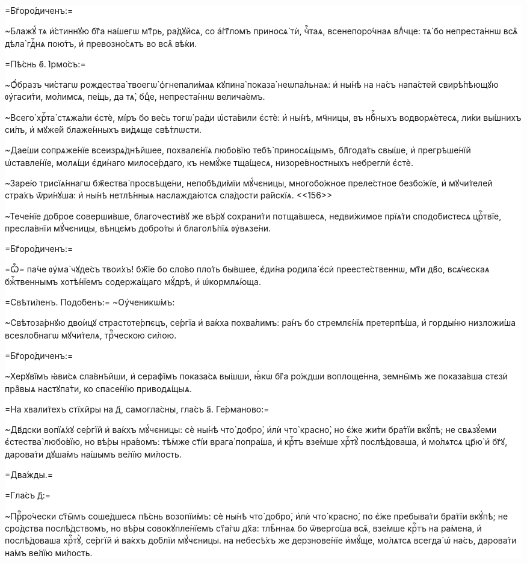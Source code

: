 =Бг҃оро́диченъ:=

~Блажꙋ́ тѧ и҆́стиннꙋю бг҃а на́шегѡ мт҃рь, ра́дꙋйсѧ, со а҆́гг҃ломъ приносѧ̀ тѝ,
чⷭ҇таѧ, всенепоро́чнаѧ влⷣчце: тѧ́ бо непреста́ннѡ всѧ̑ дѣла̀ гдⷭ҇нѧ пою́тъ, и҆
превозно́сѧтъ во всѧ̑ вѣ́ки.

=Пѣ́снь ѳ҃. І҆рмо́съ:=

~Ѻ҆́бразъ чи́стагѡ рождества̀ твоегѡ̀ ѻ҆гнепали́маѧ кꙋпина̀ показа̀
неѡпа́льнаѧ: и҆ ны́нѣ на на́съ напа́стей свирѣ́пѣющꙋю ᲂу҆гаси́ти, мо́лимсѧ,
пе́щь, да тѧ̀, бцⷣе, непреста́ннѡ велича́емъ.

~Всего̀ хрⷭ҇та̀ стѧжа́ли є҆стѐ, мі́ръ бо ве́сь тогѡ̀ ра́ди ѡ҆ста́вили є҆стѐ: и҆
ны́нѣ, мч҃ницы, въ нбⷭ҇ныхъ водворѧ́етесѧ, ли́ки вы́шнихъ си́лъ, и҆ мꙋже́й
блаже́нныхъ ви́дѧще свѣ́тлѡсти.

~Дае́ши сопрѧже́нїе всеизрѧ́днѣйшее, похвалє́нїѧ любо́вїю тебѣ̀ приносѧ́щымъ,
бл҃года́ть свы́ше, и҆ прегрѣше́нїй ѡ҆ставле́нїе, молѧ́щи є҆ди́наго милосе́рдаго,
къ немꙋ́же тща́щесѧ, низоре́вностныхъ небреглѝ є҆стѐ.

~Заре́ю трисїѧ́ннагѡ бж҃ества̀ просвѣще́ни, непобѣди́мїи мꙋ́чєницы,
многобо́жное преле́стное безбо́жїе, и҆ мꙋчи́телей стра́хъ ѿри́нꙋша: и҆ ны́нѣ
нетлѣ́нныѧ наслажда́ютсѧ сла́дости ра́йскїѧ. <<156>>

~Тече́нїе до́брое соверши́вше, благочести́вꙋ же вѣ́рꙋ сохрани́ти потща́вшесѧ,
недви́жимое прїѧ́ти сподо́бистесѧ црⷭ҇твїе, пресла́внїи мꙋ́чєницы, вѣнцє́мъ
добро́ты и҆ благолѣ́пїѧ ᲂу҆вѧзе́ни.

=Бг҃оро́диченъ:=

=Ѽ= па́че ᲂу҆ма̀ чꙋде́съ твои́хъ! бж҃їе бо сло́во пло́ть бы́вшее, є҆ди́на
родила̀ є҆сѝ преесте́ственнѡ, мт҃и дв҃о, всѧ́чєскаѧ бжⷭ҇твеннымъ хотѣ́нїемъ
содержа́щаго мꙋ́дрѣ, и҆ ѡ҆кормлѧ́юща.

=Свѣти́ленъ. Подо́бенъ:= ~Оу҆ченикѡ́мъ:

~Свѣтоза́рнꙋю дво́ицꙋ страстоте́рпєцъ, се́ргїа и҆ ва́кха похва́лимъ: ра́нъ бо
стремлє́нїѧ претерпѣ́ша, и҆ горды́ню низложи́ша всеѕло́бнагѡ мꙋчи́телѧ,
трⷪ҇ческою си́лою.

=Бг҃оро́диченъ:=

~Херꙋві̑мъ ꙗ҆ви́сѧ сла́внѣйши, и҆ серафі̑мъ показа́сѧ вы́шши, ꙗ҆́кѡ бг҃а
ро́ждши воплоще́нна, земны̑мъ же показа́вша стєзѝ пра̑выѧ настꙋпа́ти, ко
спасе́нїю приводѧ́щыѧ.

=На хвали́техъ стїхи̑ры на д҃, самогла́сны, гла́съ а҃. Ге́рманово:=

~Дв҃дски вопїѧ́хꙋ се́ргїй и҆ ва́кхъ мꙋ́чєницы: сѐ ны́нѣ что̀ добро̀, и҆лѝ что̀
красно̀, но є҆́же жи́ти бра́тїи вкꙋ́пѣ; не свѧзꙋ́еми є҆стества̀ любо́вїю, но
вѣ́ры нра́вомъ: тѣ́мже ст҃і́и врага̀ попра́ша, и҆ крⷭ҇тъ взе́мше хрⷭ҇тꙋ̀
послѣ́доваша, и҆ мо́лѧтсѧ цр҃ю̀ и҆ бг҃ꙋ, дарова́ти дꙋша́мъ на́шымъ ве́лїю
ми́лость.

=Два́жды.=

=Гла́съ д҃:=

~Прⷪ҇ро́чески ст҃ы̑мъ соше́дшесѧ пѣ́снь возопїи́мъ: сѐ ны́нѣ что̀ добро̀, и҆лѝ
что̀ красно̀, по є҆́же пребыва́ти бра́тїи вкꙋ́пѣ; не сро́дства послѣ́дствомъ, но
вѣ́ры совокꙋпле́нїемъ ст҃а́гѡ дх҃а: тлѣ̑ннаѧ бо ѿверго́ша всѧ̑, взе́мше крⷭ҇тъ
на ра́мена, и҆ послѣ́доваша хрⷭ҇тꙋ̀, се́ргїй и҆ ва́кхъ до́блїи мꙋ́чєницы. на
небесѣ́хъ же дерзнове́нїе и҆мꙋ́ще, мо́лѧтсѧ всегда̀ ѡ҆ на́съ, дарова́ти на́мъ
ве́лїю ми́лость.
